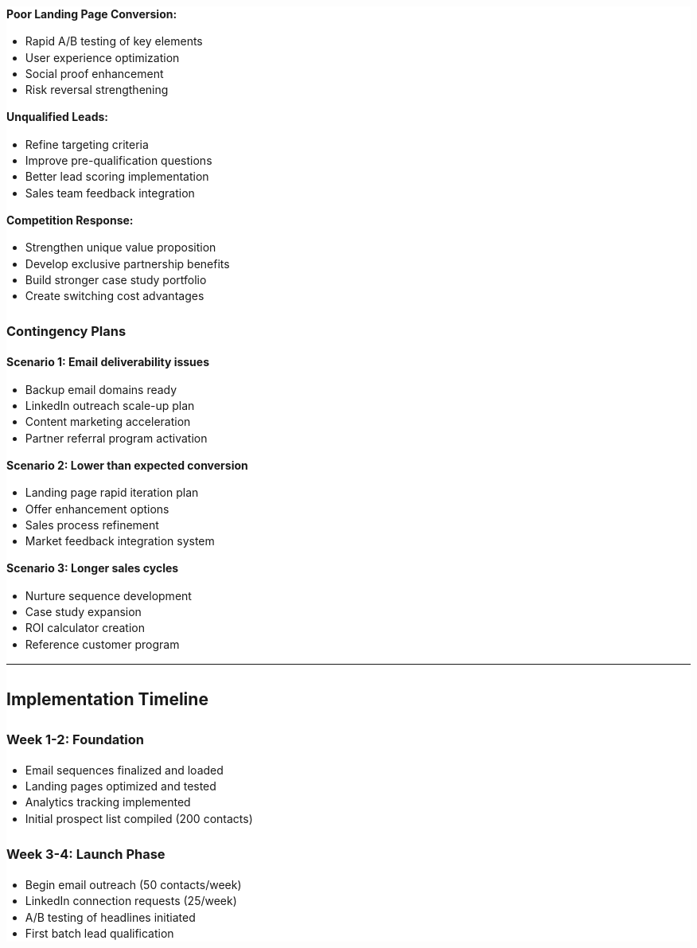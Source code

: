 **Poor Landing Page Conversion:**
- Rapid A/B testing of key elements
- User experience optimization
- Social proof enhancement
- Risk reversal strengthening

**Unqualified Leads:**
- Refine targeting criteria
- Improve pre-qualification questions
- Better lead scoring implementation
- Sales team feedback integration

**Competition Response:**
- Strengthen unique value proposition
- Develop exclusive partnership benefits
- Build stronger case study portfolio
- Create switching cost advantages

### Contingency Plans

**Scenario 1: Email deliverability issues**
- Backup email domains ready
- LinkedIn outreach scale-up plan
- Content marketing acceleration
- Partner referral program activation

**Scenario 2: Lower than expected conversion**
- Landing page rapid iteration plan
- Offer enhancement options
- Sales process refinement
- Market feedback integration system

**Scenario 3: Longer sales cycles**
- Nurture sequence development
- Case study expansion
- ROI calculator creation
- Reference customer program

---

## Implementation Timeline

### Week 1-2: Foundation
- Email sequences finalized and loaded
- Landing pages optimized and tested
- Analytics tracking implemented
- Initial prospect list compiled (200 contacts)

### Week 3-4: Launch Phase
- Begin email outreach (50 contacts/week)
- LinkedIn connection requests (25/week)
- A/B testing of headlines initiated
- First batch lead qualification
